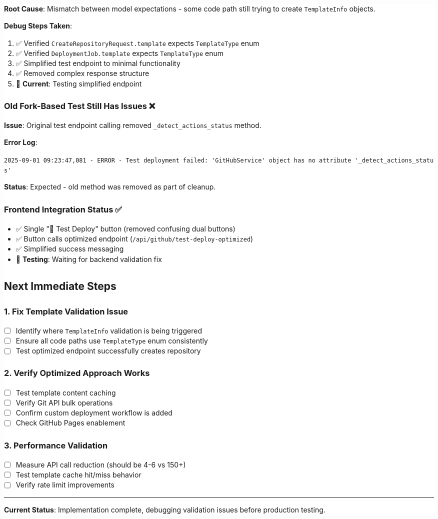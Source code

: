 **Root Cause**: Mismatch between model expectations - some code path still trying to create `TemplateInfo` objects.

**Debug Steps Taken**:
1. ✅ Verified `CreateRepositoryRequest.template` expects `TemplateType` enum
2. ✅ Verified `DeploymentJob.template` expects `TemplateType` enum
3. ✅ Simplified test endpoint to minimal functionality
4. ✅ Removed complex response structure
5. 🔧 **Current**: Testing simplified endpoint

### Old Fork-Based Test Still Has Issues ❌
**Issue**: Original test endpoint calling removed `_detect_actions_status` method.

**Error Log**:
```
2025-09-01 09:23:47,081 - ERROR - Test deployment failed: 'GitHubService' object has no attribute '_detect_actions_status'
```

**Status**: Expected - old method was removed as part of cleanup.

### Frontend Integration Status ✅
- ✅ Single "🚀 Test Deploy" button (removed confusing dual buttons)
- ✅ Button calls optimized endpoint (`/api/github/test-deploy-optimized`)
- ✅ Simplified success messaging
- 🔧 **Testing**: Waiting for backend validation fix

## Next Immediate Steps

### 1. Fix Template Validation Issue
- [ ] Identify where `TemplateInfo` validation is being triggered
- [ ] Ensure all code paths use `TemplateType` enum consistently
- [ ] Test optimized endpoint successfully creates repository

### 2. Verify Optimized Approach Works
- [ ] Test template content caching
- [ ] Verify Git API bulk operations
- [ ] Confirm custom deployment workflow is added
- [ ] Check GitHub Pages enablement

### 3. Performance Validation
- [ ] Measure API call reduction (should be 4-6 vs 150+)
- [ ] Test template cache hit/miss behavior
- [ ] Verify rate limit improvements

---

**Current Status**: Implementation complete, debugging validation issues before production testing.

